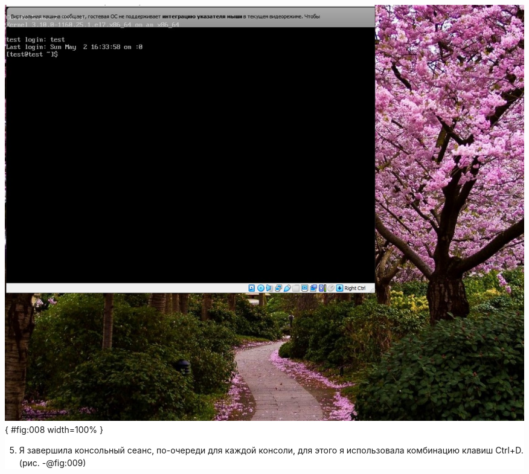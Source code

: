 ![Рис. 8](image/image8.jpg){ #fig:008 width=100% }

5.	Я завершила консольный сеанс, по-очереди для каждой консоли, для этого я использовала комбинацию клавиш Ctrl+D. (рис. -@fig:009)
